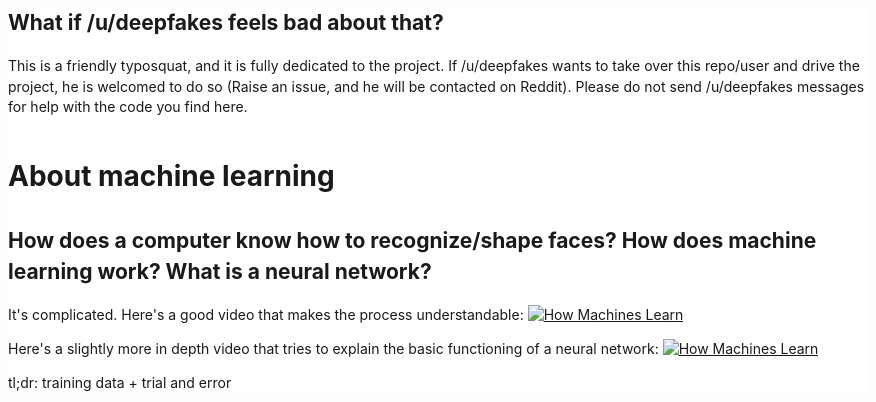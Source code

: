 ## What if /u/deepfakes feels bad about that?

This is a friendly typosquat, and it is fully dedicated to the project. If /u/deepfakes wants to take over this repo/user and drive the project, he is welcomed to do so (Raise an issue, and he will be contacted on Reddit). Please do not send /u/deepfakes messages for help with the code you find here.

# About machine learning

## How does a computer know how to recognize/shape faces? How does machine learning work? What is a neural network?

It's complicated. Here's a good video that makes the process understandable:
[![How Machines Learn](https://img.youtube.com/vi/R9OHn5ZF4Uo/0.jpg)](https://www.youtube.com/watch?v=R9OHn5ZF4Uo)

Here's a slightly more in depth video that tries to explain the basic functioning of a neural network:
[![How Machines Learn](https://img.youtube.com/vi/aircAruvnKk/0.jpg)](https://www.youtube.com/watch?v=aircAruvnKk)

tl;dr: training data + trial and error
